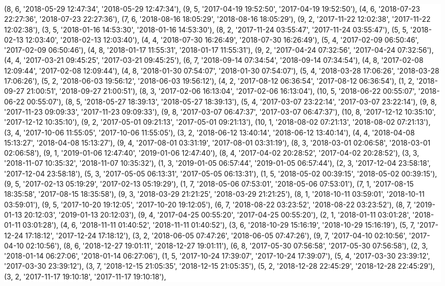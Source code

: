   (8, 6, '2018-05-29 12:47:34', '2018-05-29 12:47:34'),
  (9, 5, '2017-04-19 19:52:50', '2017-04-19 19:52:50'),
  (4, 6, '2018-07-23 22:27:36', '2018-07-23 22:27:36'),
  (7, 6, '2018-08-16 18:05:29', '2018-08-16 18:05:29'),
  (9, 2, '2017-11-22 12:02:38', '2017-11-22 12:02:38'),
  (3, 5, '2018-01-16 14:53:30', '2018-01-16 14:53:30'),
  (8, 2, '2017-11-24 03:55:47', '2017-11-24 03:55:47'),
  (5, 5, '2018-02-13 12:03:40', '2018-02-13 12:03:40'),
  (4, 4, '2018-07-30 16:26:49', '2018-07-30 16:26:49'),
  (5, 4, '2017-02-09 06:50:46', '2017-02-09 06:50:46'),
  (4, 8, '2018-01-17 11:55:31', '2018-01-17 11:55:31'),
  (9, 2, '2017-04-24 07:32:56', '2017-04-24 07:32:56'),
  (4, 4, '2017-03-21 09:45:25', '2017-03-21 09:45:25'),
  (6, 7, '2018-09-14 07:34:54', '2018-09-14 07:34:54'),
  (4, 8, '2017-02-08 12:09:44', '2017-02-08 12:09:44'),
  (4, 8, '2018-01-30 07:54:07', '2018-01-30 07:54:07'),
  (5, 4, '2018-03-28 17:06:26', '2018-03-28 17:06:26'),
  (5, 2, '2018-06-03 19:56:12', '2018-06-03 19:56:12'),
  (4, 2, '2017-08-12 06:36:54', '2017-08-12 06:36:54'),
  (1, 2, '2018-09-27 21:00:51', '2018-09-27 21:00:51'),
  (8, 3, '2017-02-06 16:13:04', '2017-02-06 16:13:04'),
  (10, 5, '2018-06-22 00:55:07', '2018-06-22 00:55:07'),
  (8, 5, '2018-05-27 18:39:13', '2018-05-27 18:39:13'),
  (5, 4, '2017-03-07 23:22:14', '2017-03-07 23:22:14'),
  (9, 8, '2017-11-23 09:09:33', '2017-11-23 09:09:33'),
  (9, 8, '2017-03-07 06:47:37', '2017-03-07 06:47:37'),
  (10, 8, '2017-12-12 10:35:10', '2017-12-12 10:35:10'),
  (9, 2, '2017-05-01 09:21:13', '2017-05-01 09:21:13'),
  (10, 1, '2018-08-02 07:21:13', '2018-08-02 07:21:13'),
  (3, 4, '2017-10-06 11:55:05', '2017-10-06 11:55:05'),
  (3, 2, '2018-06-12 13:40:14', '2018-06-12 13:40:14'),
  (4, 4, '2018-04-08 15:13:27', '2018-04-08 15:13:27'),
  (9, 4, '2017-08-01 03:31:19', '2017-08-01 03:31:19'),
  (8, 3, '2018-03-01 02:06:58', '2018-03-01 02:06:58'),
  (9, 1, '2019-01-06 12:47:40', '2019-01-06 12:47:40'),
  (8, 4, '2017-04-02 20:28:52', '2017-04-02 20:28:52'),
  (3, 3, '2018-11-07 10:35:32', '2018-11-07 10:35:32'),
  (1, 3, '2019-01-05 06:57:44', '2019-01-05 06:57:44'),
  (2, 3, '2017-12-04 23:58:18', '2017-12-04 23:58:18'),
  (5, 3, '2017-05-05 06:13:31', '2017-05-05 06:13:31'),
  (1, 5, '2018-05-02 00:39:15', '2018-05-02 00:39:15'),
  (9, 5, '2017-02-13 05:19:29', '2017-02-13 05:19:29'),
  (1, 7, '2018-05-06 07:53:01', '2018-05-06 07:53:01'),
  (7, 1, '2017-08-15 18:35:58', '2017-08-15 18:35:58'),
  (9, 3, '2018-03-29 21:21:25', '2018-03-29 21:21:25'),
  (8, 1, '2018-10-11 03:59:01', '2018-10-11 03:59:01'),
  (9, 5, '2017-10-20 19:12:05', '2017-10-20 19:12:05'),
  (6, 7, '2018-08-22 03:23:52', '2018-08-22 03:23:52'),
  (8, 7, '2019-01-13 20:12:03', '2019-01-13 20:12:03'),
  (9, 4, '2017-04-25 00:55:20', '2017-04-25 00:55:20'),
  (2, 1, '2018-01-11 03:01:28', '2018-01-11 03:01:28'),
  (4, 6, '2018-11-11 01:40:52', '2018-11-11 01:40:52'),
  (3, 6, '2018-10-29 15:16:19', '2018-10-29 15:16:19'),
  (5, 7, '2017-12-24 17:18:12', '2017-12-24 17:18:12'),
  (3, 2, '2018-06-05 07:47:26', '2018-06-05 07:47:26'),
  (9, 7, '2017-04-10 02:10:56', '2017-04-10 02:10:56'),
  (8, 6, '2018-12-27 19:01:11', '2018-12-27 19:01:11'),
  (6, 8, '2017-05-30 07:56:58', '2017-05-30 07:56:58'),
  (2, 3, '2018-01-14 06:27:06', '2018-01-14 06:27:06'),
  (1, 5, '2017-10-24 17:39:07', '2017-10-24 17:39:07'),
  (5, 4, '2017-03-30 23:39:12', '2017-03-30 23:39:12'),
  (3, 7, '2018-12-15 21:05:35', '2018-12-15 21:05:35'),
  (5, 2, '2018-12-28 22:45:29', '2018-12-28 22:45:29'),
  (3, 2, '2017-11-17 19:10:18', '2017-11-17 19:10:18'),